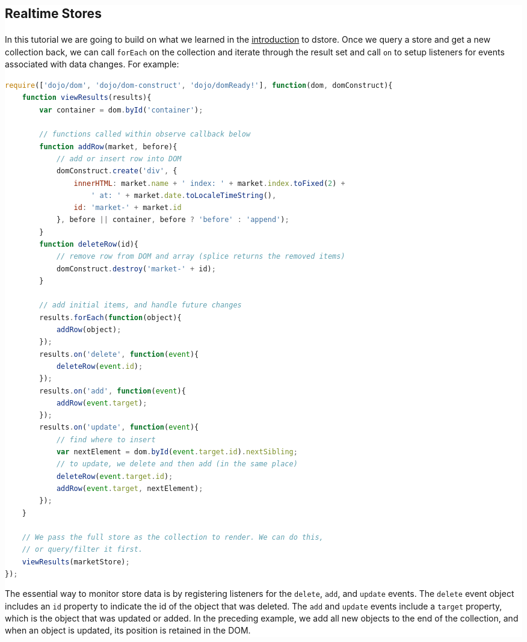 ## Realtime Stores

In this tutorial we are going to build on what we learned in the [introduction](index.html) to dstore. Once we query a store and get a new collection back, we can call `forEach` on the collection and iterate through the result set and call `on` to setup listeners for events associated with data changes. For example:

```js
require(['dojo/dom', 'dojo/dom-construct', 'dojo/domReady!'], function(dom, domConstruct){
	function viewResults(results){
		var container = dom.byId('container');

		// functions called within observe callback below
		function addRow(market, before){
			// add or insert row into DOM
			domConstruct.create('div', {
				innerHTML: market.name + ' index: ' + market.index.toFixed(2) +
					' at: ' + market.date.toLocaleTimeString(),
				id: 'market-' + market.id
			}, before || container, before ? 'before' : 'append');
		}
		function deleteRow(id){
			// remove row from DOM and array (splice returns the removed items)
			domConstruct.destroy('market-' + id);
		}

		// add initial items, and handle future changes
		results.forEach(function(object){
			addRow(object);
		});
		results.on('delete', function(event){
			deleteRow(event.id);
		});
		results.on('add', function(event){
			addRow(event.target);
		});
		results.on('update', function(event){
			// find where to insert
			var nextElement = dom.byId(event.target.id).nextSibling;
			// to update, we delete and then add (in the same place)
			deleteRow(event.target.id);
			addRow(event.target, nextElement);
		});
	}

	// We pass the full store as the collection to render. We can do this,
	// or query/filter it first.
	viewResults(marketStore);
});
```

The essential way to monitor store data is by registering listeners for the `delete`, `add`, and `update` events. The `delete` event object includes an `id` property to indicate the id of the object that was deleted. The `add` and `update` events include a `target` property, which is the object that was updated or added. In the preceding example, we add all new objects to the end of the collection, and when an object is updated, its position is retained in the DOM.
